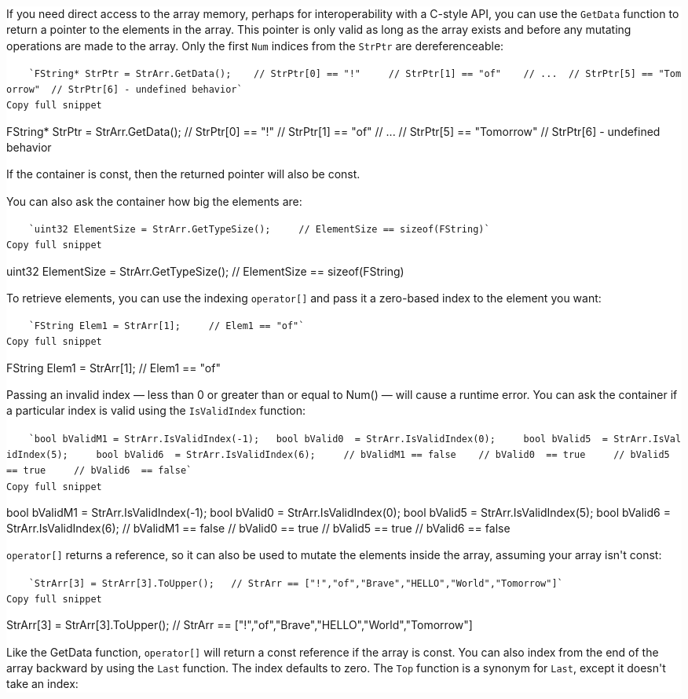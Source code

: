 If you need direct access to the array memory, perhaps for interoperability with a C-style API, you can use the `GetData` function to return a pointer to the elements in the array. This pointer is only valid as long as the array exists and before any mutating operations are made to the array. Only the first `Num` indices from the `StrPtr` are dereferenceable:

```
	`FString* StrPtr = StrArr.GetData(); 	// StrPtr[0] == "!" 	// StrPtr[1] == "of" 	// ... 	// StrPtr[5] == "Tomorrow" 	// StrPtr[6] - undefined behavior`
Copy full snippet
```
FString\* StrPtr = StrArr.GetData(); // StrPtr\[0\] == "!" // StrPtr\[1\] == "of" // ... // StrPtr\[5\] == "Tomorrow" // StrPtr\[6\] - undefined behavior

If the container is const, then the returned pointer will also be const.

You can also ask the container how big the elements are:

```
	`uint32 ElementSize = StrArr.GetTypeSize(); 	// ElementSize == sizeof(FString)`
Copy full snippet
```
uint32 ElementSize = StrArr.GetTypeSize(); // ElementSize == sizeof(FString)

To retrieve elements, you can use the indexing `operator[]` and pass it a zero-based index to the element you want:

```
	`FString Elem1 = StrArr[1]; 	// Elem1 == "of"`
Copy full snippet
```
FString Elem1 = StrArr\[1\]; // Elem1 == "of"

Passing an invalid index — less than 0 or greater than or equal to Num() — will cause a runtime error. You can ask the container if a particular index is valid using the `IsValidIndex` function:

```
	`bool bValidM1 = StrArr.IsValidIndex(-1); 	bool bValid0  = StrArr.IsValidIndex(0); 	bool bValid5  = StrArr.IsValidIndex(5); 	bool bValid6  = StrArr.IsValidIndex(6); 	// bValidM1 == false 	// bValid0  == true 	// bValid5  == true 	// bValid6  == false`
Copy full snippet
```
bool bValidM1 = StrArr.IsValidIndex(-1); bool bValid0 = StrArr.IsValidIndex(0); bool bValid5 = StrArr.IsValidIndex(5); bool bValid6 = StrArr.IsValidIndex(6); // bValidM1 == false // bValid0 == true // bValid5 == true // bValid6 == false

`operator[]` returns a reference, so it can also be used to mutate the elements inside the array, assuming your array isn't const:

```
	`StrArr[3] = StrArr[3].ToUpper(); 	// StrArr == ["!","of","Brave","HELLO","World","Tomorrow"]`
Copy full snippet
```
StrArr\[3\] = StrArr\[3\].ToUpper(); // StrArr == \["!","of","Brave","HELLO","World","Tomorrow"\]

Like the GetData function, `operator[]` will return a const reference if the array is const. You can also index from the end of the array backward by using the `Last` function. The index defaults to zero. The `Top` function is a synonym for `Last`, except it doesn't take an index:
